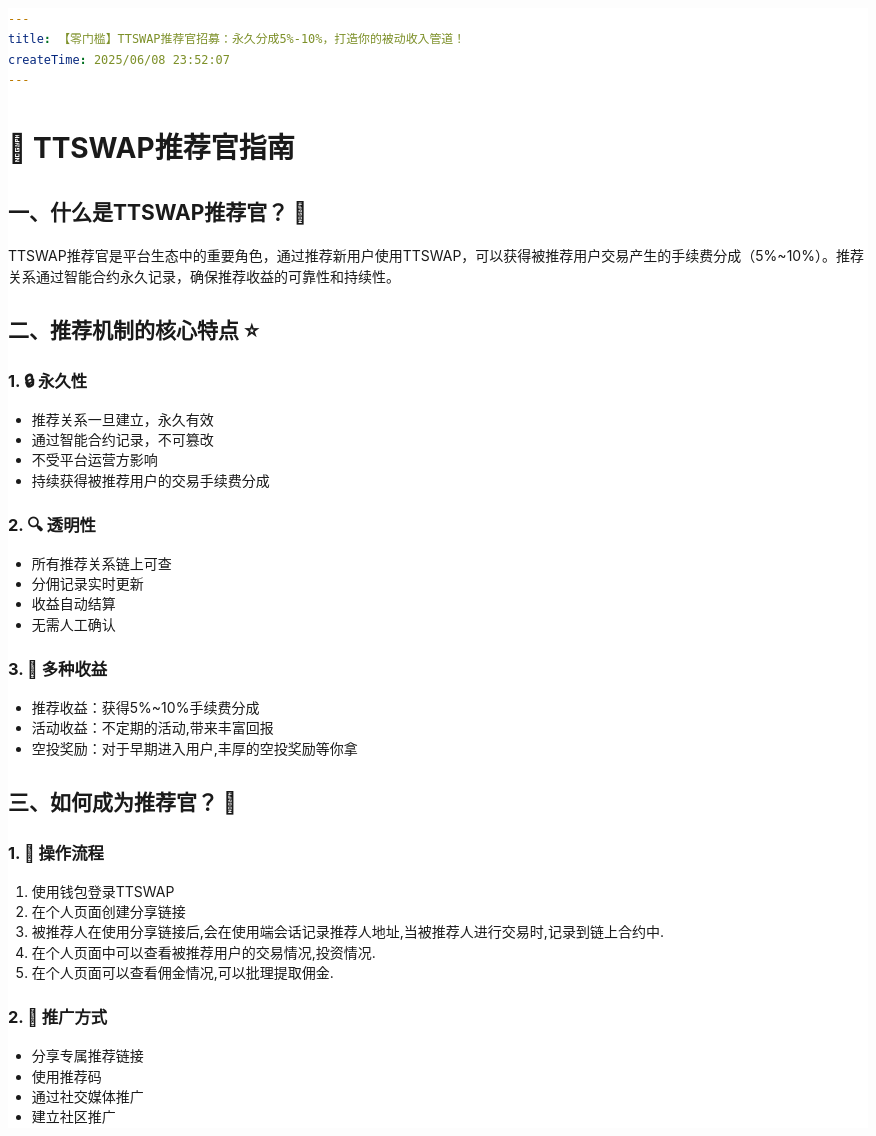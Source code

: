 ```yaml
---
title: 【零门槛】TTSWAP推荐官招募：永久分成5%-10%，打造你的被动收入管道！
createTime: 2025/06/08 23:52:07
---
```



# 🎯 TTSWAP推荐官指南

## 一、什么是TTSWAP推荐官？ 🤔

TTSWAP推荐官是平台生态中的重要角色，通过推荐新用户使用TTSWAP，可以获得被推荐用户交易产生的手续费分成（5%~10%）。推荐关系通过智能合约永久记录，确保推荐收益的可靠性和持续性。

## 二、推荐机制的核心特点 ⭐

### 1. 🔒 永久性
- 推荐关系一旦建立，永久有效
- 通过智能合约记录，不可篡改
- 不受平台运营方影响
- 持续获得被推荐用户的交易手续费分成

### 2. 🔍 透明性
- 所有推荐关系链上可查
- 分佣记录实时更新
- 收益自动结算
- 无需人工确认

### 3. 💎 多种收益
- 推荐收益：获得5%~10%手续费分成
- 活动收益：不定期的活动,带来丰富回报
- 空投奖励：对于早期进入用户,丰厚的空投奖励等你拿

## 三、如何成为推荐官？ 🚀

### 1. 📝 操作流程
1. 使用钱包登录TTSWAP
2. 在个人页面创建分享链接
3. 被推荐人在使用分享链接后,会在使用端会话记录推荐人地址,当被推荐人进行交易时,记录到链上合约中.
4. 在个人页面中可以查看被推荐用户的交易情况,投资情况.
5. 在个人页面可以查看佣金情况,可以批理提取佣金.

### 2. 📢 推广方式
- 分享专属推荐链接
- 使用推荐码
- 通过社交媒体推广
- 建立社区推广

